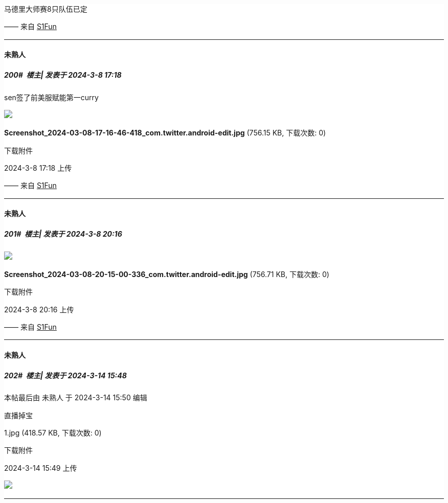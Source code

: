 马德里大师赛8只队伍已定

—— 来自 [S1Fun](https://s1fun.koalcat.com)

*****

####  未熟人  
##### 200#         楼主| 发表于 2024-3-8 17:18

sen签了前美服赋能第一curry

<img src="https://img.saraba1st.com/forum/202403/08/171801o77pss44txh7joxe.jpg" referrerpolicy="no-referrer">

<strong>Screenshot_2024-03-08-17-16-46-418_com.twitter.android-edit.jpg</strong> (756.15 KB, 下载次数: 0)

下载附件

2024-3-8 17:18 上传

—— 来自 [S1Fun](https://s1fun.koalcat.com)


*****

####  未熟人  
##### 201#         楼主| 发表于 2024-3-8 20:16

<img src="https://img.saraba1st.com/forum/202403/08/201629wwmimqndi6qs84z5.jpg" referrerpolicy="no-referrer">

<strong>Screenshot_2024-03-08-20-15-00-336_com.twitter.android-edit.jpg</strong> (756.71 KB, 下载次数: 0)

下载附件

2024-3-8 20:16 上传

—— 来自 [S1Fun](https://s1fun.koalcat.com)

*****

####  未熟人  
##### 202#         楼主| 发表于 2024-3-14 15:48

 本帖最后由 未熟人 于 2024-3-14 15:50 编辑 

直播掉宝

1.jpg
(418.57 KB, 下载次数: 0)

下载附件

2024-3-14 15:49 上传

<img src="https://img.saraba1st.com/forum/202403/14/154958nfuy1vy0gjuyy1zv.jpg" referrerpolicy="no-referrer">


*****
